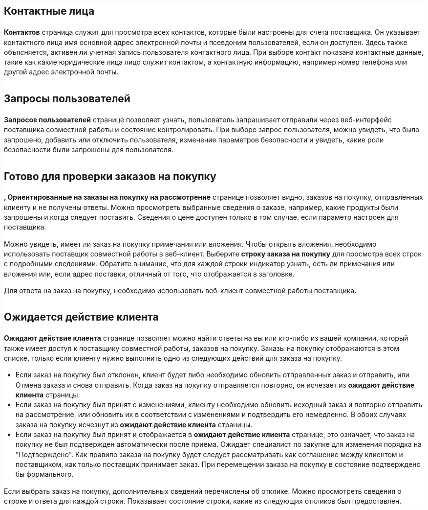 ## <a name="contacts"></a>Контактные лица
**Контактов** страница служит для просмотра всех контактов, которые были настроены для счета поставщика. Он указывает контактного лица имя основной адрес электронной почты и псевдоним пользователей, если он доступен. Здесь также объясняется, активен ли учетная запись пользователя контактного лица. При выборе контакт показана контактные данные, такие как какие юридические лица лицо служит контактом, а контактную информацию, например номер телефона или другой адрес электронной почты.

## <a name="user-requests"></a>Запросы пользователей
**Запросов пользователей** странице позволяет узнать, пользователь запрашивает отправили через веб-интерфейс поставщика совместной работы и состояние контролировать. При выборе запрос пользователя, можно увидеть, что было запрошено, добавить или отключить пользователя, изменение параметров безопасности и увидеть, какие роли безопасности были запрошены для пользователя.

## <a name="purchase-orders-ready-for-review"></a>Готово для проверки заказов на покупку
**, Ориентированные на заказы на покупку на рассмотрение** странице позволяет видно, заказов на покупку, отправленных клиенту и не получены ответы. Можно просмотреть выбранные сведения о заказе, например, какие продукты были запрошены и когда следует поставить. Сведения о цене доступен только в том случае, если параметр настроен для поставщика.  

Можно увидеть, имеет ли заказ на покупку примечания или вложения. Чтобы открыть вложения, необходимо использовать поставщик совместной работы в веб-клиент. Выберите **строку заказа на покупку** для просмотра всех строк с подробными сведениями. Обратите внимание, что для каждой строки индикатор узнать, есть ли примечания или вложения или, если адрес поставки, отличный от того, что отображается в заголовке.  

Для ответа на заказ на покупку, необходимо использовать веб-клиент совместной работы поставщика.

## <a name="awaiting-customer-action"></a>Ожидается действие клиента
**Ожидают действие клиента** странице позволяет можно найти ответы на вы или кто-либо из вашей компании, который также имеет доступ к поставщику совместной работы, заказов на покупку. Заказы на покупку отображаются в этом списке, только если клиенту нужно выполнить одно из следующих действий для заказа на покупку.

-   Если заказ на покупку был отклонен, клиент будет либо необходимо обновить отправленных заказ и отправить, или Отмена заказа и снова отправить. Когда заказ на покупку отправляется повторно, он исчезает из **ожидают действие клиента** страницы.
-   Если заказ на покупку был принят с изменениями, клиенту необходимо обновить исходный заказ и повторно отправить на рассмотрение, или обновить их в соответствии с изменениями и подтвердить его немедленно. В обоих случаях заказа на покупку исчезнут из **ожидают действие клиента** страницы.
-   Если заказ на покупку был принят и отображается в **ожидают действие клиента** странице, это означает, что заказ на покупку не был подтвержден автоматически после приема. Ожидает специалист по закупке для изменения порядка на "Подтверждено". Как правило заказа на покупку будет следует рассматривать как соглашение между клиентом и поставщиком, как только поставщик принимает заказ. При перемещении заказа на покупку в состояние подтверждено бы формального.

Если выбрать заказ на покупку, дополнительных сведений перечислены об отклике. Можно просмотреть сведения о строке и ответа для каждой строки. Показывает состояние строки, какие из следующих откликов был предоставлен.
